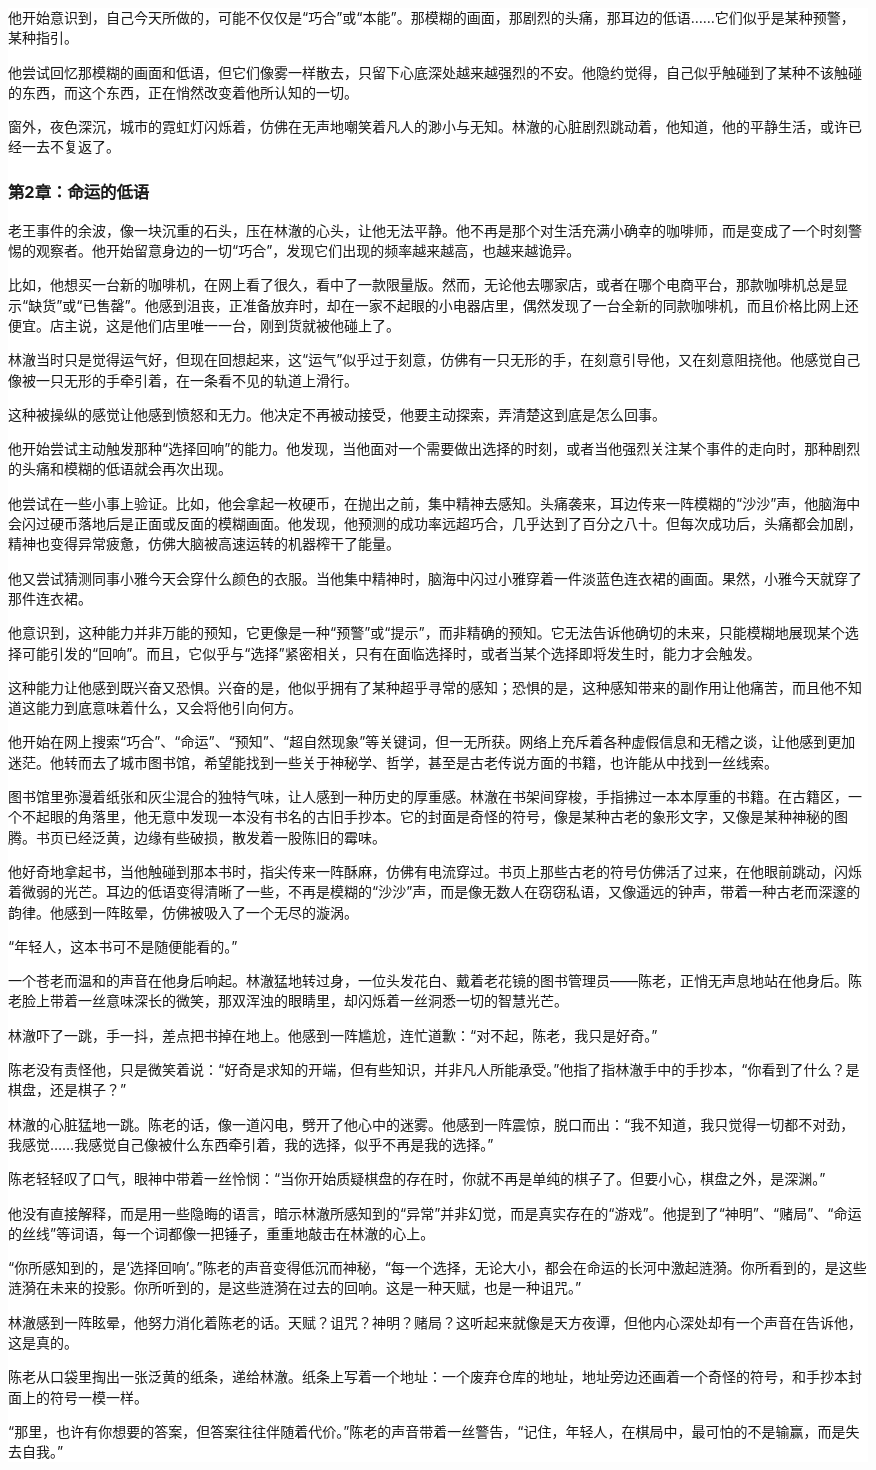 他开始意识到，自己今天所做的，可能不仅仅是“巧合”或“本能”。那模糊的画面，那剧烈的头痛，那耳边的低语……它们似乎是某种预警，某种指引。

他尝试回忆那模糊的画面和低语，但它们像雾一样散去，只留下心底深处越来越强烈的不安。他隐约觉得，自己似乎触碰到了某种不该触碰的东西，而这个东西，正在悄然改变着他所认知的一切。

窗外，夜色深沉，城市的霓虹灯闪烁着，仿佛在无声地嘲笑着凡人的渺小与无知。林澈的心脏剧烈跳动着，他知道，他的平静生活，或许已经一去不复返了。

### 第2章：命运的低语

老王事件的余波，像一块沉重的石头，压在林澈的心头，让他无法平静。他不再是那个对生活充满小确幸的咖啡师，而是变成了一个时刻警惕的观察者。他开始留意身边的一切“巧合”，发现它们出现的频率越来越高，也越来越诡异。

比如，他想买一台新的咖啡机，在网上看了很久，看中了一款限量版。然而，无论他去哪家店，或者在哪个电商平台，那款咖啡机总是显示“缺货”或“已售罄”。他感到沮丧，正准备放弃时，却在一家不起眼的小电器店里，偶然发现了一台全新的同款咖啡机，而且价格比网上还便宜。店主说，这是他们店里唯一一台，刚到货就被他碰上了。

林澈当时只是觉得运气好，但现在回想起来，这“运气”似乎过于刻意，仿佛有一只无形的手，在刻意引导他，又在刻意阻挠他。他感觉自己像被一只无形的手牵引着，在一条看不见的轨道上滑行。

这种被操纵的感觉让他感到愤怒和无力。他决定不再被动接受，他要主动探索，弄清楚这到底是怎么回事。

他开始尝试主动触发那种“选择回响”的能力。他发现，当他面对一个需要做出选择的时刻，或者当他强烈关注某个事件的走向时，那种剧烈的头痛和模糊的低语就会再次出现。

他尝试在一些小事上验证。比如，他会拿起一枚硬币，在抛出之前，集中精神去感知。头痛袭来，耳边传来一阵模糊的“沙沙”声，他脑海中会闪过硬币落地后是正面或反面的模糊画面。他发现，他预测的成功率远超巧合，几乎达到了百分之八十。但每次成功后，头痛都会加剧，精神也变得异常疲惫，仿佛大脑被高速运转的机器榨干了能量。

他又尝试猜测同事小雅今天会穿什么颜色的衣服。当他集中精神时，脑海中闪过小雅穿着一件淡蓝色连衣裙的画面。果然，小雅今天就穿了那件连衣裙。

他意识到，这种能力并非万能的预知，它更像是一种“预警”或“提示”，而非精确的预知。它无法告诉他确切的未来，只能模糊地展现某个选择可能引发的“回响”。而且，它似乎与“选择”紧密相关，只有在面临选择时，或者当某个选择即将发生时，能力才会触发。

这种能力让他感到既兴奋又恐惧。兴奋的是，他似乎拥有了某种超乎寻常的感知；恐惧的是，这种感知带来的副作用让他痛苦，而且他不知道这能力到底意味着什么，又会将他引向何方。

他开始在网上搜索“巧合”、“命运”、“预知”、“超自然现象”等关键词，但一无所获。网络上充斥着各种虚假信息和无稽之谈，让他感到更加迷茫。他转而去了城市图书馆，希望能找到一些关于神秘学、哲学，甚至是古老传说方面的书籍，也许能从中找到一丝线索。

图书馆里弥漫着纸张和灰尘混合的独特气味，让人感到一种历史的厚重感。林澈在书架间穿梭，手指拂过一本本厚重的书籍。在古籍区，一个不起眼的角落里，他无意中发现一本没有书名的古旧手抄本。它的封面是奇怪的符号，像是某种古老的象形文字，又像是某种神秘的图腾。书页已经泛黄，边缘有些破损，散发着一股陈旧的霉味。

他好奇地拿起书，当他触碰到那本书时，指尖传来一阵酥麻，仿佛有电流穿过。书页上那些古老的符号仿佛活了过来，在他眼前跳动，闪烁着微弱的光芒。耳边的低语变得清晰了一些，不再是模糊的“沙沙”声，而是像无数人在窃窃私语，又像遥远的钟声，带着一种古老而深邃的韵律。他感到一阵眩晕，仿佛被吸入了一个无尽的漩涡。

“年轻人，这本书可不是随便能看的。”

一个苍老而温和的声音在他身后响起。林澈猛地转过身，一位头发花白、戴着老花镜的图书管理员——陈老，正悄无声息地站在他身后。陈老脸上带着一丝意味深长的微笑，那双浑浊的眼睛里，却闪烁着一丝洞悉一切的智慧光芒。

林澈吓了一跳，手一抖，差点把书掉在地上。他感到一阵尴尬，连忙道歉：“对不起，陈老，我只是好奇。”

陈老没有责怪他，只是微笑着说：“好奇是求知的开端，但有些知识，并非凡人所能承受。”他指了指林澈手中的手抄本，“你看到了什么？是棋盘，还是棋子？”

林澈的心脏猛地一跳。陈老的话，像一道闪电，劈开了他心中的迷雾。他感到一阵震惊，脱口而出：“我不知道，我只觉得一切都不对劲，我感觉……我感觉自己像被什么东西牵引着，我的选择，似乎不再是我的选择。”

陈老轻轻叹了口气，眼神中带着一丝怜悯：“当你开始质疑棋盘的存在时，你就不再是单纯的棋子了。但要小心，棋盘之外，是深渊。”

他没有直接解释，而是用一些隐晦的语言，暗示林澈所感知到的“异常”并非幻觉，而是真实存在的“游戏”。他提到了“神明”、“赌局”、“命运的丝线”等词语，每一个词都像一把锤子，重重地敲击在林澈的心上。

“你所感知到的，是‘选择回响’。”陈老的声音变得低沉而神秘，“每一个选择，无论大小，都会在命运的长河中激起涟漪。你所看到的，是这些涟漪在未来的投影。你所听到的，是这些涟漪在过去的回响。这是一种天赋，也是一种诅咒。”

林澈感到一阵眩晕，他努力消化着陈老的话。天赋？诅咒？神明？赌局？这听起来就像是天方夜谭，但他内心深处却有一个声音在告诉他，这是真的。

陈老从口袋里掏出一张泛黄的纸条，递给林澈。纸条上写着一个地址：一个废弃仓库的地址，地址旁边还画着一个奇怪的符号，和手抄本封面上的符号一模一样。

“那里，也许有你想要的答案，但答案往往伴随着代价。”陈老的声音带着一丝警告，“记住，年轻人，在棋局中，最可怕的不是输赢，而是失去自我。”
